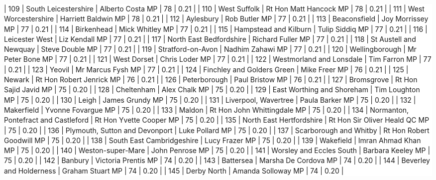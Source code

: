 | 109 | South Leicestershire | Alberto Costa MP | 78 | 0.21 |
| 110 | West Suffolk | Rt Hon Matt Hancock MP | 78 | 0.21 |
| 111 | West Worcestershire | Harriett Baldwin MP | 78 | 0.21 |
| 112 | Aylesbury | Rob Butler MP | 77 | 0.21 |
| 113 | Beaconsfield | Joy Morrissey MP | 77 | 0.21 |
| 114 | Birkenhead | Mick Whitley MP | 77 | 0.21 |
| 115 | Hampstead and Kilburn | Tulip Siddiq MP | 77 | 0.21 |
| 116 | Leicester West | Liz Kendall MP | 77 | 0.21 |
| 117 | North East Bedfordshire | Richard Fuller MP | 77 | 0.21 |
| 118 | St Austell and Newquay | Steve Double MP | 77 | 0.21 |
| 119 | Stratford-on-Avon | Nadhim Zahawi MP | 77 | 0.21 |
| 120 | Wellingborough | Mr Peter Bone MP | 77 | 0.21 |
| 121 | West Dorset | Chris Loder MP | 77 | 0.21 |
| 122 | Westmorland and Lonsdale | Tim Farron MP | 77 | 0.21 |
| 123 | Yeovil | Mr Marcus Fysh MP | 77 | 0.21 |
| 124 | Finchley and Golders Green | Mike Freer MP | 76 | 0.21 |
| 125 | Newark | Rt Hon Robert Jenrick MP | 76 | 0.21 |
| 126 | Peterborough | Paul Bristow MP | 76 | 0.21 |
| 127 | Bromsgrove | Rt Hon Sajid Javid MP | 75 | 0.20 |
| 128 | Cheltenham | Alex Chalk MP | 75 | 0.20 |
| 129 | East Worthing and Shoreham | Tim Loughton MP | 75 | 0.20 |
| 130 | Leigh | James Grundy MP | 75 | 0.20 |
| 131 | Liverpool, Wavertree | Paula Barker MP | 75 | 0.20 |
| 132 | Makerfield | Yvonne Fovargue MP | 75 | 0.20 |
| 133 | Maldon | Rt Hon John Whittingdale MP | 75 | 0.20 |
| 134 | Normanton, Pontefract and Castleford | Rt Hon Yvette Cooper MP | 75 | 0.20 |
| 135 | North East Hertfordshire | Rt Hon Sir Oliver Heald QC MP | 75 | 0.20 |
| 136 | Plymouth, Sutton and Devonport | Luke Pollard MP | 75 | 0.20 |
| 137 | Scarborough and Whitby | Rt Hon Robert Goodwill MP | 75 | 0.20 |
| 138 | South East Cambridgeshire | Lucy Frazer MP | 75 | 0.20 |
| 139 | Wakefield | Imran Ahmad Khan MP | 75 | 0.20 |
| 140 | Weston-super-Mare | John Penrose MP | 75 | 0.20 |
| 141 | Worsley and Eccles South | Barbara Keeley MP | 75 | 0.20 |
| 142 | Banbury | Victoria Prentis MP | 74 | 0.20 |
| 143 | Battersea | Marsha De Cordova MP | 74 | 0.20 |
| 144 | Beverley and Holderness | Graham Stuart MP | 74 | 0.20 |
| 145 | Derby North | Amanda Solloway MP | 74 | 0.20 |